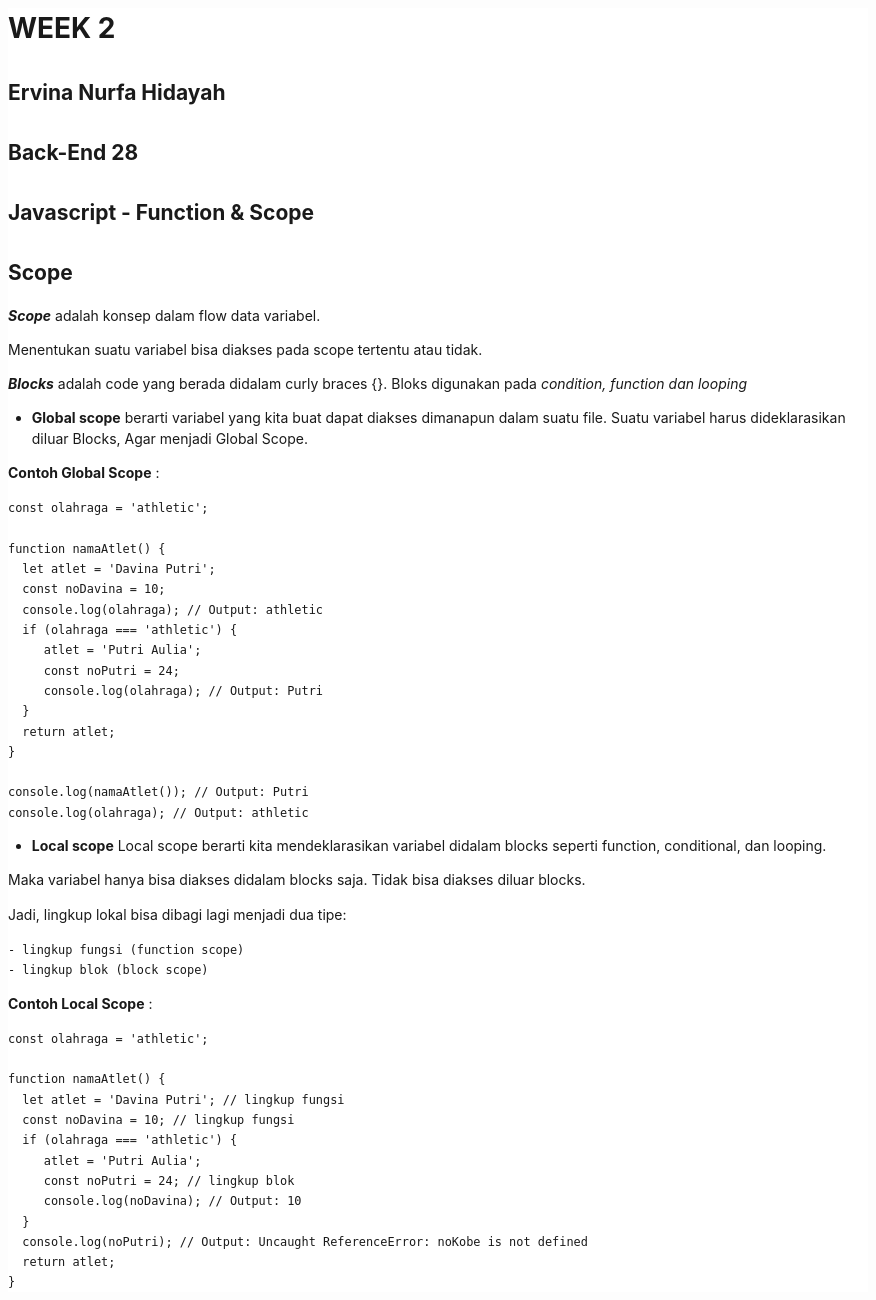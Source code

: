 # **WEEK 2**
## Ervina Nurfa Hidayah
## Back-End 28

## **Javascript - Function & Scope**
## Scope

***Scope*** adalah konsep dalam flow data variabel. 

Menentukan suatu variabel bisa diakses pada scope tertentu atau tidak.

***Blocks*** adalah code yang berada didalam curly braces {}.
Bloks digunakan pada *condition, function dan looping*

- **Global scope** berarti variabel yang kita buat dapat diakses dimanapun dalam suatu file.
Suatu variabel harus dideklarasikan diluar Blocks, Agar menjadi Global Scope.

**Contoh Global Scope** :

```
const olahraga = 'athletic';

function namaAtlet() {
  let atlet = 'Davina Putri';
  const noDavina = 10;
  console.log(olahraga); // Output: athletic
  if (olahraga === 'athletic') {
     atlet = 'Putri Aulia';
     const noPutri = 24;
     console.log(olahraga); // Output: Putri
  }
  return atlet;
}

console.log(namaAtlet()); // Output: Putri
console.log(olahraga); // Output: athletic
```

- **Local scope**
Local scope berarti kita mendeklarasikan variabel didalam blocks seperti function, conditional, dan looping.

Maka variabel hanya bisa diakses didalam blocks saja. Tidak bisa diakses diluar blocks.

Jadi, lingkup lokal bisa dibagi lagi menjadi dua tipe:

    - lingkup fungsi (function scope)
    - lingkup blok (block scope)

**Contoh Local Scope** :
```
const olahraga = 'athletic';

function namaAtlet() {
  let atlet = 'Davina Putri'; // lingkup fungsi
  const noDavina = 10; // lingkup fungsi
  if (olahraga === 'athletic') { 
     atlet = 'Putri Aulia';
     const noPutri = 24; // lingkup blok
     console.log(noDavina); // Output: 10  
  }
  console.log(noPutri); // Output: Uncaught ReferenceError: noKobe is not defined
  return atlet;
}
```